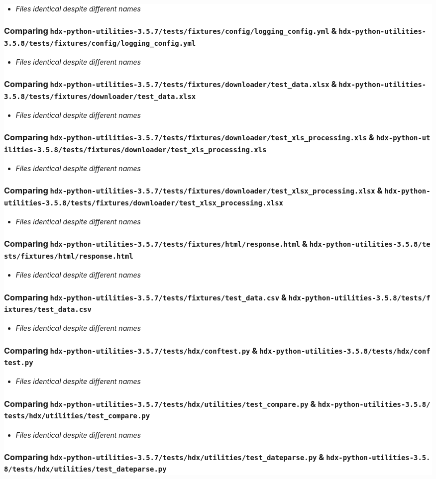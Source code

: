  * *Files identical despite different names*

### Comparing `hdx-python-utilities-3.5.7/tests/fixtures/config/logging_config.yml` & `hdx-python-utilities-3.5.8/tests/fixtures/config/logging_config.yml`

 * *Files identical despite different names*

### Comparing `hdx-python-utilities-3.5.7/tests/fixtures/downloader/test_data.xlsx` & `hdx-python-utilities-3.5.8/tests/fixtures/downloader/test_data.xlsx`

 * *Files identical despite different names*

### Comparing `hdx-python-utilities-3.5.7/tests/fixtures/downloader/test_xls_processing.xls` & `hdx-python-utilities-3.5.8/tests/fixtures/downloader/test_xls_processing.xls`

 * *Files identical despite different names*

### Comparing `hdx-python-utilities-3.5.7/tests/fixtures/downloader/test_xlsx_processing.xlsx` & `hdx-python-utilities-3.5.8/tests/fixtures/downloader/test_xlsx_processing.xlsx`

 * *Files identical despite different names*

### Comparing `hdx-python-utilities-3.5.7/tests/fixtures/html/response.html` & `hdx-python-utilities-3.5.8/tests/fixtures/html/response.html`

 * *Files identical despite different names*

### Comparing `hdx-python-utilities-3.5.7/tests/fixtures/test_data.csv` & `hdx-python-utilities-3.5.8/tests/fixtures/test_data.csv`

 * *Files identical despite different names*

### Comparing `hdx-python-utilities-3.5.7/tests/hdx/conftest.py` & `hdx-python-utilities-3.5.8/tests/hdx/conftest.py`

 * *Files identical despite different names*

### Comparing `hdx-python-utilities-3.5.7/tests/hdx/utilities/test_compare.py` & `hdx-python-utilities-3.5.8/tests/hdx/utilities/test_compare.py`

 * *Files identical despite different names*

### Comparing `hdx-python-utilities-3.5.7/tests/hdx/utilities/test_dateparse.py` & `hdx-python-utilities-3.5.8/tests/hdx/utilities/test_dateparse.py`
